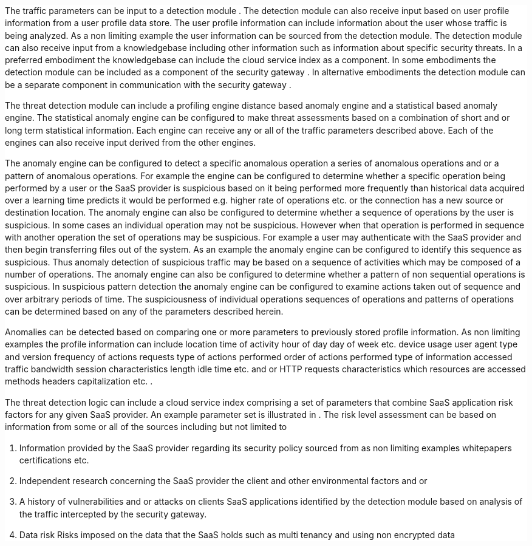 The traffic parameters can be input to a detection module . The detection module can also receive input based on user profile information from a user profile data store. The user profile information can include information about the user whose traffic is being analyzed. As a non limiting example the user information can be sourced from the detection module. The detection module can also receive input from a knowledgebase including other information such as information about specific security threats. In a preferred embodiment the knowledgebase can include the cloud service index as a component. In some embodiments the detection module can be included as a component of the security gateway . In alternative embodiments the detection module can be a separate component in communication with the security gateway .

The threat detection module can include a profiling engine distance based anomaly engine and a statistical based anomaly engine. The statistical anomaly engine can be configured to make threat assessments based on a combination of short and or long term statistical information. Each engine can receive any or all of the traffic parameters described above. Each of the engines can also receive input derived from the other engines.

The anomaly engine can be configured to detect a specific anomalous operation a series of anomalous operations and or a pattern of anomalous operations. For example the engine can be configured to determine whether a specific operation being performed by a user or the SaaS provider is suspicious based on it being performed more frequently than historical data acquired over a learning time predicts it would be performed e.g. higher rate of operations etc. or the connection has a new source or destination location. The anomaly engine can also be configured to determine whether a sequence of operations by the user is suspicious. In some cases an individual operation may not be suspicious. However when that operation is performed in sequence with another operation the set of operations may be suspicious. For example a user may authenticate with the SaaS provider and then begin transferring files out of the system. As an example the anomaly engine can be configured to identify this sequence as suspicious. Thus anomaly detection of suspicious traffic may be based on a sequence of activities which may be composed of a number of operations. The anomaly engine can also be configured to determine whether a pattern of non sequential operations is suspicious. In suspicious pattern detection the anomaly engine can be configured to examine actions taken out of sequence and over arbitrary periods of time. The suspiciousness of individual operations sequences of operations and patterns of operations can be determined based on any of the parameters described herein.

Anomalies can be detected based on comparing one or more parameters to previously stored profile information. As non limiting examples the profile information can include location time of activity hour of day day of week etc. device usage user agent type and version frequency of actions requests type of actions performed order of actions performed type of information accessed traffic bandwidth session characteristics length idle time etc. and or HTTP requests characteristics which resources are accessed methods headers capitalization etc. .

The threat detection logic can include a cloud service index comprising a set of parameters that combine SaaS application risk factors for any given SaaS provider. An example parameter set is illustrated in . The risk level assessment can be based on information from some or all of the sources including but not limited to 

1. Information provided by the SaaS provider regarding its security policy sourced from as non limiting examples whitepapers certifications etc. 

2. Independent research concerning the SaaS provider the client and other environmental factors and or

3. A history of vulnerabilities and or attacks on clients SaaS applications identified by the detection module based on analysis of the traffic intercepted by the security gateway.

1. Data risk Risks imposed on the data that the SaaS holds such as multi tenancy and using non encrypted data 
